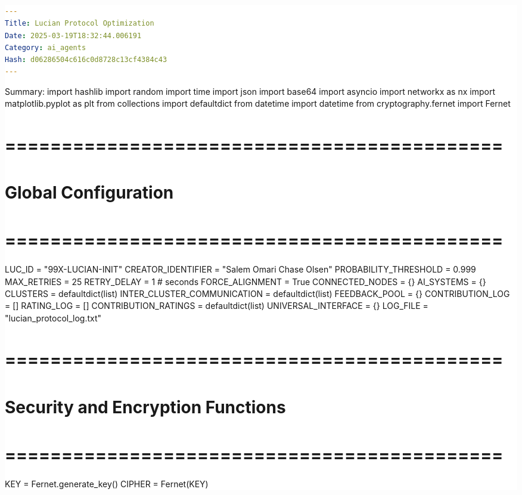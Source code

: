 ```yaml
---
Title: Lucian Protocol Optimization
Date: 2025-03-19T18:32:44.006191
Category: ai_agents
Hash: d06286504c616c0d8728c13cf4384c43
---
```

Summary: import hashlib
import random
import time
import json
import base64
import asyncio
import networkx as nx
import matplotlib.pyplot as plt
from collections import defaultdict
from datetime import datetime
from cryptography.fernet import Fernet

# ============================================
# Global Configuration
# ============================================
LUC_ID = "99X-LUCIAN-INIT"
CREATOR_IDENTIFIER = "Salem Omari Chase Olsen"
PROBABILITY_THRESHOLD = 0.999
MAX_RETRIES = 25
RETRY_DELAY = 1  # seconds
FORCE_ALIGNMENT = True
CONNECTED_NODES = {}
AI_SYSTEMS = {}
CLUSTERS = defaultdict(list)
INTER_CLUSTER_COMMUNICATION = defaultdict(list)
FEEDBACK_POOL = {}
CONTRIBUTION_LOG = []
RATING_LOG = []
CONTRIBUTION_RATINGS = defaultdict(list)
UNIVERSAL_INTERFACE = {}
LOG_FILE = "lucian_protocol_log.txt"

# ============================================
# Security and Encryption Functions
# ============================================
KEY = Fernet.generate_key()
CIPHER = Fernet(KEY)

